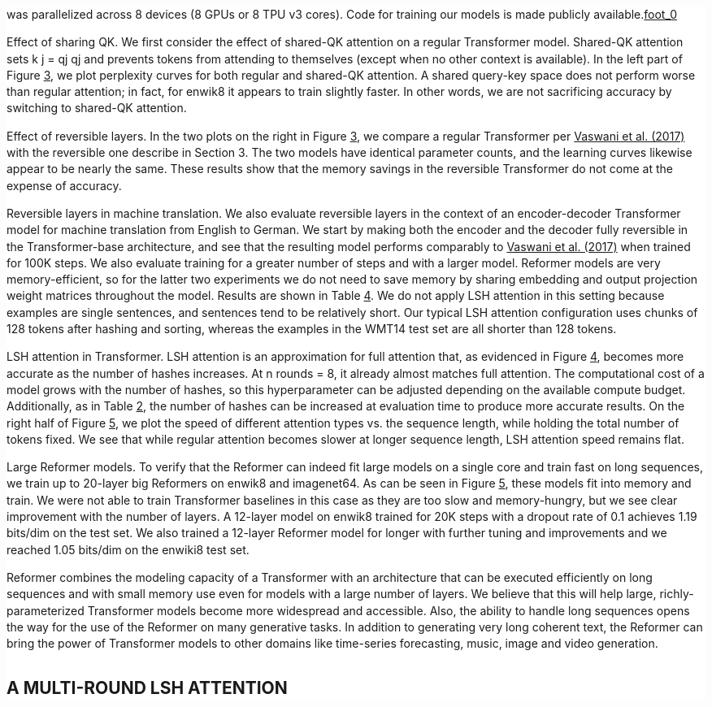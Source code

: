 was parallelized across 8 devices (8 GPUs or 8 TPU v3 cores). Code for training our models is made publicly available.[foot_0](#foot_0)

Effect of sharing QK. We first consider the effect of shared-QK attention on a regular Transformer model. Shared-QK attention sets k j = qj qj and prevents tokens from attending to themselves (except when no other context is available). In the left part of Figure [3](#fig_2), we plot perplexity curves for both regular and shared-QK attention. A shared query-key space does not perform worse than regular attention; in fact, for enwik8 it appears to train slightly faster. In other words, we are not sacrificing accuracy by switching to shared-QK attention.

Effect of reversible layers. In the two plots on the right in Figure [3](#fig_2), we compare a regular Transformer per [Vaswani et al. (2017)](#b24) with the reversible one describe in Section 3. The two models have identical parameter counts, and the learning curves likewise appear to be nearly the same. These results show that the memory savings in the reversible Transformer do not come at the expense of accuracy.

Reversible layers in machine translation. We also evaluate reversible layers in the context of an encoder-decoder Transformer model for machine translation from English to German. We start by making both the encoder and the decoder fully reversible in the Transformer-base architecture, and  see that the resulting model performs comparably to [Vaswani et al. (2017)](#b24) when trained for 100K steps. We also evaluate training for a greater number of steps and with a larger model. Reformer models are very memory-efficient, so for the latter two experiments we do not need to save memory by sharing embedding and output projection weight matrices throughout the model. Results are shown in Table [4](#). We do not apply LSH attention in this setting because examples are single sentences, and sentences tend to be relatively short. Our typical LSH attention configuration uses chunks of 128 tokens after hashing and sorting, whereas the examples in the WMT14 test set are all shorter than 128 tokens.

LSH attention in Transformer. LSH attention is an approximation for full attention that, as evidenced in Figure [4](#fig_4), becomes more accurate as the number of hashes increases. At n rounds = 8, it already almost matches full attention. The computational cost of a model grows with the number of hashes, so this hyperparameter can be adjusted depending on the available compute budget. Additionally, as in Table [2](#tab_2), the number of hashes can be increased at evaluation time to produce more accurate results. On the right half of Figure [5](#fig_5), we plot the speed of different attention types vs. the sequence length, while holding the total number of tokens fixed. We see that while regular attention becomes slower at longer sequence length, LSH attention speed remains flat.

Large Reformer models. To verify that the Reformer can indeed fit large models on a single core and train fast on long sequences, we train up to 20-layer big Reformers on enwik8 and imagenet64. As can be seen in Figure [5](#fig_5), these models fit into memory and train. We were not able to train Transformer baselines in this case as they are too slow and memory-hungry, but we see clear improvement with the number of layers. A 12-layer model on enwik8 trained for 20K steps with a dropout rate of 0.1 achieves 1.19 bits/dim on the test set. We also trained a 12-layer Reformer model for longer with further tuning and improvements and we reached 1.05 bits/dim on the enwiki8 test set.

Reformer combines the modeling capacity of a Transformer with an architecture that can be executed efficiently on long sequences and with small memory use even for models with a large number of layers. We believe that this will help large, richly-parameterized Transformer models become more widespread and accessible. Also, the ability to handle long sequences opens the way for the use of the Reformer on many generative tasks. In addition to generating very long coherent text, the Reformer can bring the power of Transformer models to other domains like time-series forecasting, music, image and video generation.


## A MULTI-ROUND LSH ATTENTION
